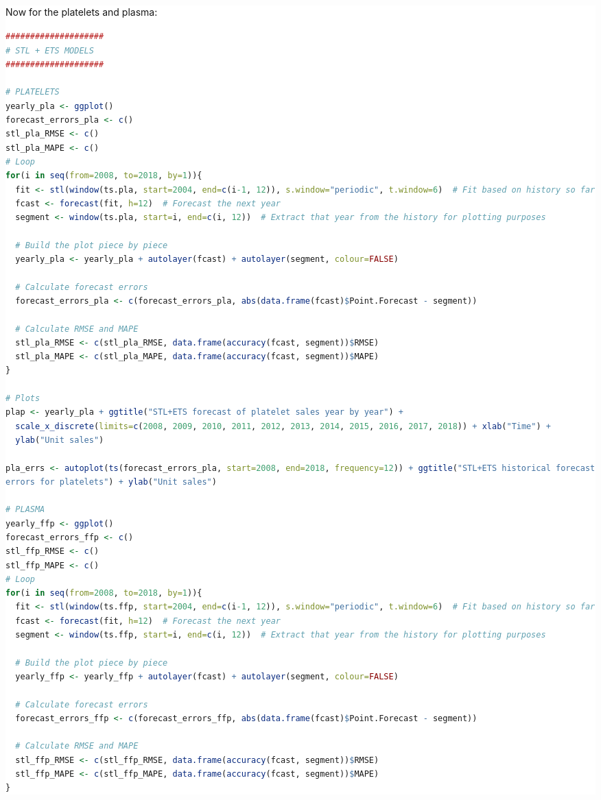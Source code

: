 Now for the platelets and plasma:

``` r
####################
# STL + ETS MODELS
####################

# PLATELETS
yearly_pla <- ggplot() 
forecast_errors_pla <- c()
stl_pla_RMSE <- c()
stl_pla_MAPE <- c()
# Loop 
for(i in seq(from=2008, to=2018, by=1)){
  fit <- stl(window(ts.pla, start=2004, end=c(i-1, 12)), s.window="periodic", t.window=6)  # Fit based on history so far
  fcast <- forecast(fit, h=12)  # Forecast the next year
  segment <- window(ts.pla, start=i, end=c(i, 12))  # Extract that year from the history for plotting purposes
  
  # Build the plot piece by piece
  yearly_pla <- yearly_pla + autolayer(fcast) + autolayer(segment, colour=FALSE)
  
  # Calculate forecast errors
  forecast_errors_pla <- c(forecast_errors_pla, abs(data.frame(fcast)$Point.Forecast - segment))
  
  # Calculate RMSE and MAPE
  stl_pla_RMSE <- c(stl_pla_RMSE, data.frame(accuracy(fcast, segment))$RMSE)
  stl_pla_MAPE <- c(stl_pla_MAPE, data.frame(accuracy(fcast, segment))$MAPE)
}

# Plots
plap <- yearly_pla + ggtitle("STL+ETS forecast of platelet sales year by year") + 
  scale_x_discrete(limits=c(2008, 2009, 2010, 2011, 2012, 2013, 2014, 2015, 2016, 2017, 2018)) + xlab("Time") + 
  ylab("Unit sales")

pla_errs <- autoplot(ts(forecast_errors_pla, start=2008, end=2018, frequency=12)) + ggtitle("STL+ETS historical forecast errors for platelets") + ylab("Unit sales")

# PLASMA
yearly_ffp <- ggplot() 
forecast_errors_ffp <- c()
stl_ffp_RMSE <- c()
stl_ffp_MAPE <- c()
# Loop 
for(i in seq(from=2008, to=2018, by=1)){
  fit <- stl(window(ts.ffp, start=2004, end=c(i-1, 12)), s.window="periodic", t.window=6)  # Fit based on history so far
  fcast <- forecast(fit, h=12)  # Forecast the next year
  segment <- window(ts.ffp, start=i, end=c(i, 12))  # Extract that year from the history for plotting purposes
  
  # Build the plot piece by piece
  yearly_ffp <- yearly_ffp + autolayer(fcast) + autolayer(segment, colour=FALSE)
  
  # Calculate forecast errors
  forecast_errors_ffp <- c(forecast_errors_ffp, abs(data.frame(fcast)$Point.Forecast - segment))
  
  # Calculate RMSE and MAPE
  stl_ffp_RMSE <- c(stl_ffp_RMSE, data.frame(accuracy(fcast, segment))$RMSE)
  stl_ffp_MAPE <- c(stl_ffp_MAPE, data.frame(accuracy(fcast, segment))$MAPE)
}

```